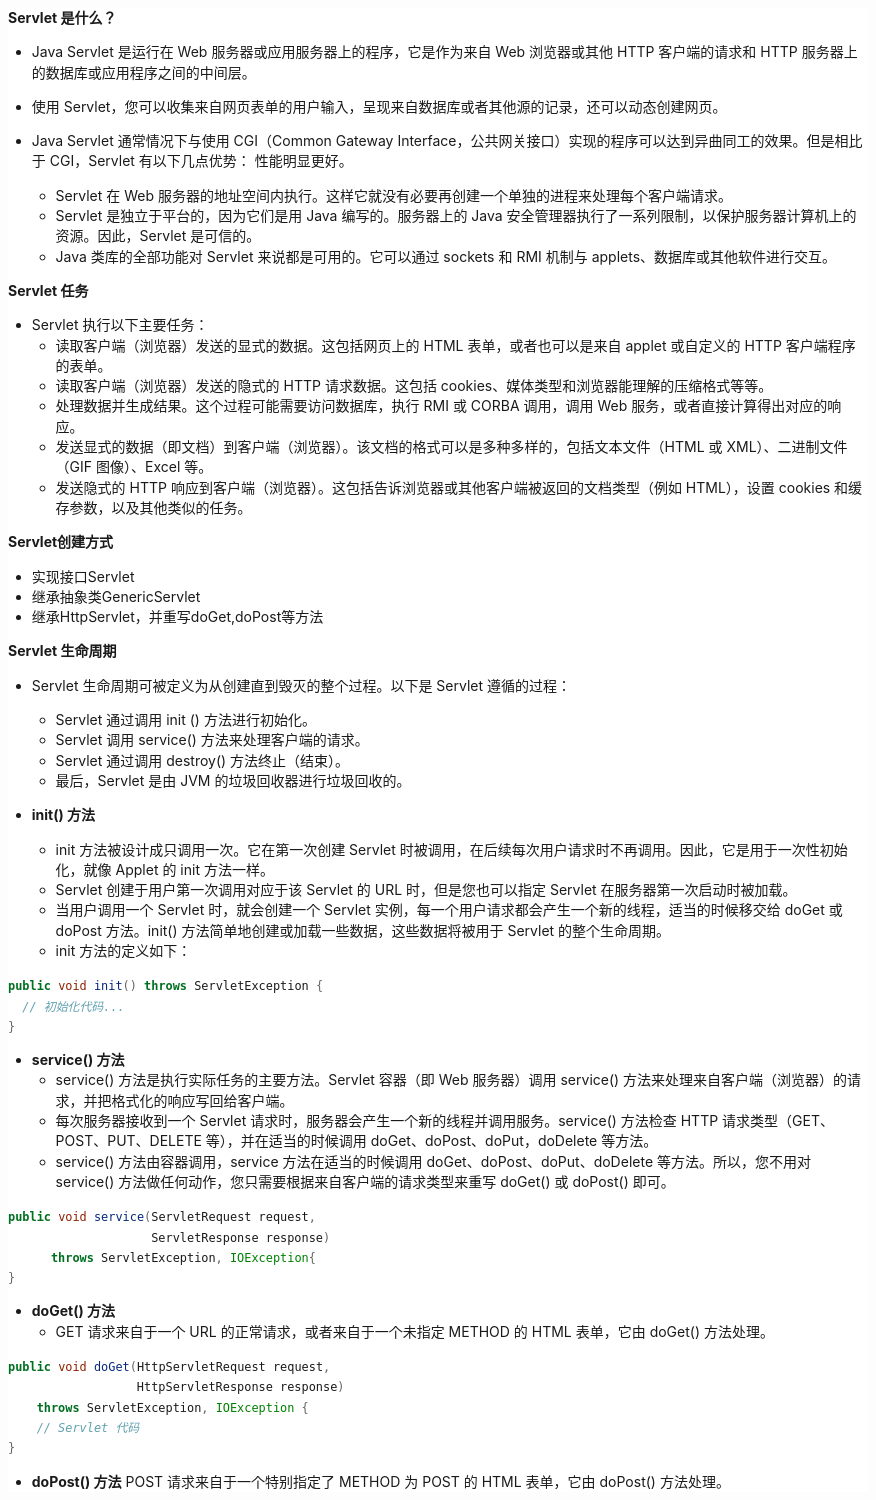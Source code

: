 **Servlet 是什么？**
* Java Servlet 是运行在 Web 服务器或应用服务器上的程序，它是作为来自 Web 浏览器或其他 HTTP 客户端的请求和 HTTP 服务器上的数据库或应用程序之间的中间层。

* 使用 Servlet，您可以收集来自网页表单的用户输入，呈现来自数据库或者其他源的记录，还可以动态创建网页。

* Java Servlet 通常情况下与使用 CGI（Common Gateway Interface，公共网关接口）实现的程序可以达到异曲同工的效果。但是相比于 CGI，Servlet 有以下几点优势：
性能明显更好。
    * Servlet 在 Web 服务器的地址空间内执行。这样它就没有必要再创建一个单独的进程来处理每个客户端请求。
    * Servlet 是独立于平台的，因为它们是用 Java 编写的。服务器上的 Java 安全管理器执行了一系列限制，以保护服务器计算机上的资源。因此，Servlet 是可信的。
    * Java 类库的全部功能对 Servlet 来说都是可用的。它可以通过 sockets 和 RMI 机制与 applets、数据库或其他软件进行交互。

**Servlet 任务**
* Servlet 执行以下主要任务：
    * 读取客户端（浏览器）发送的显式的数据。这包括网页上的 HTML 表单，或者也可以是来自 applet 或自定义的 HTTP 客户端程序的表单。
    * 读取客户端（浏览器）发送的隐式的 HTTP 请求数据。这包括 cookies、媒体类型和浏览器能理解的压缩格式等等。
    * 处理数据并生成结果。这个过程可能需要访问数据库，执行 RMI 或 CORBA 调用，调用 Web 服务，或者直接计算得出对应的响应。
    * 发送显式的数据（即文档）到客户端（浏览器）。该文档的格式可以是多种多样的，包括文本文件（HTML 或 XML）、二进制文件（GIF 图像）、Excel 等。
    * 发送隐式的 HTTP 响应到客户端（浏览器）。这包括告诉浏览器或其他客户端被返回的文档类型（例如 HTML），设置 cookies 和缓存参数，以及其他类似的任务。


**Servlet创建方式**
* 实现接口Servlet
* 继承抽象类GenericServlet
* 继承HttpServlet，并重写doGet,doPost等方法

**Servlet 生命周期**

* Servlet 生命周期可被定义为从创建直到毁灭的整个过程。以下是 Servlet 遵循的过程：
    * Servlet 通过调用 init () 方法进行初始化。
    * Servlet 调用 service() 方法来处理客户端的请求。
    * Servlet 通过调用 destroy() 方法终止（结束）。
    * 最后，Servlet 是由 JVM 的垃圾回收器进行垃圾回收的。

* **init() 方法**
    * init 方法被设计成只调用一次。它在第一次创建 Servlet 时被调用，在后续每次用户请求时不再调用。因此，它是用于一次性初始化，就像 Applet 的 init 方法一样。
    * Servlet 创建于用户第一次调用对应于该 Servlet 的 URL 时，但是您也可以指定 Servlet 在服务器第一次启动时被加载。
    * 当用户调用一个 Servlet 时，就会创建一个 Servlet 实例，每一个用户请求都会产生一个新的线程，适当的时候移交给 doGet 或 doPost 方法。init() 方法简单地创建或加载一些数据，这些数据将被用于 Servlet 的整个生命周期。
    * init 方法的定义如下：
```java
public void init() throws ServletException {
  // 初始化代码...
}
```
* **service() 方法**
    * service() 方法是执行实际任务的主要方法。Servlet 容器（即 Web 服务器）调用 service() 方法来处理来自客户端（浏览器）的请求，并把格式化的响应写回给客户端。
    * 每次服务器接收到一个 Servlet 请求时，服务器会产生一个新的线程并调用服务。service() 方法检查 HTTP 请求类型（GET、POST、PUT、DELETE 等），并在适当的时候调用 doGet、doPost、doPut，doDelete 等方法。
    * service() 方法由容器调用，service 方法在适当的时候调用 doGet、doPost、doPut、doDelete 等方法。所以，您不用对 service() 方法做任何动作，您只需要根据来自客户端的请求类型来重写 doGet() 或 doPost() 即可。
```java
public void service(ServletRequest request, 
                    ServletResponse response) 
      throws ServletException, IOException{
}
```
* **doGet() 方法**
    * GET 请求来自于一个 URL 的正常请求，或者来自于一个未指定 METHOD 的 HTML 表单，它由 doGet() 方法处理。
```java
public void doGet(HttpServletRequest request,
                  HttpServletResponse response)
    throws ServletException, IOException {
    // Servlet 代码
}
```
* **doPost() 方法**
POST 请求来自于一个特别指定了 METHOD 为 POST 的 HTML 表单，它由 doPost() 方法处理。
